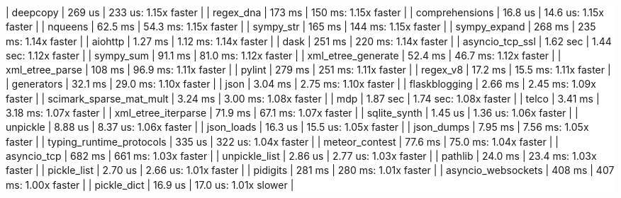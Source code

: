 | deepcopy                 | 269 us                                                              | 233 us: 1.15x faster                                                   |
| regex_dna                | 173 ms                                                              | 150 ms: 1.15x faster                                                   |
| comprehensions           | 16.8 us                                                             | 14.6 us: 1.15x faster                                                  |
| nqueens                  | 62.5 ms                                                             | 54.3 ms: 1.15x faster                                                  |
| sympy_str                | 165 ms                                                              | 144 ms: 1.15x faster                                                   |
| sympy_expand             | 268 ms                                                              | 235 ms: 1.14x faster                                                   |
| aiohttp                  | 1.27 ms                                                             | 1.12 ms: 1.14x faster                                                  |
| dask                     | 251 ms                                                              | 220 ms: 1.14x faster                                                   |
| asyncio_tcp_ssl          | 1.62 sec                                                            | 1.44 sec: 1.12x faster                                                 |
| sympy_sum                | 91.1 ms                                                             | 81.0 ms: 1.12x faster                                                  |
| xml_etree_generate       | 52.4 ms                                                             | 46.7 ms: 1.12x faster                                                  |
| xml_etree_parse          | 108 ms                                                              | 96.9 ms: 1.11x faster                                                  |
| pylint                   | 279 ms                                                              | 251 ms: 1.11x faster                                                   |
| regex_v8                 | 17.2 ms                                                             | 15.5 ms: 1.11x faster                                                  |
| generators               | 32.1 ms                                                             | 29.0 ms: 1.10x faster                                                  |
| json                     | 3.04 ms                                                             | 2.75 ms: 1.10x faster                                                  |
| flaskblogging            | 2.66 ms                                                             | 2.45 ms: 1.09x faster                                                  |
| scimark_sparse_mat_mult  | 3.24 ms                                                             | 3.00 ms: 1.08x faster                                                  |
| mdp                      | 1.87 sec                                                            | 1.74 sec: 1.08x faster                                                 |
| telco                    | 3.41 ms                                                             | 3.18 ms: 1.07x faster                                                  |
| xml_etree_iterparse      | 71.9 ms                                                             | 67.1 ms: 1.07x faster                                                  |
| sqlite_synth             | 1.45 us                                                             | 1.36 us: 1.06x faster                                                  |
| unpickle                 | 8.88 us                                                             | 8.37 us: 1.06x faster                                                  |
| json_loads               | 16.3 us                                                             | 15.5 us: 1.05x faster                                                  |
| json_dumps               | 7.95 ms                                                             | 7.56 ms: 1.05x faster                                                  |
| typing_runtime_protocols | 335 us                                                              | 322 us: 1.04x faster                                                   |
| meteor_contest           | 77.6 ms                                                             | 75.0 ms: 1.04x faster                                                  |
| asyncio_tcp              | 682 ms                                                              | 661 ms: 1.03x faster                                                   |
| unpickle_list            | 2.86 us                                                             | 2.77 us: 1.03x faster                                                  |
| pathlib                  | 24.0 ms                                                             | 23.4 ms: 1.03x faster                                                  |
| pickle_list              | 2.70 us                                                             | 2.66 us: 1.01x faster                                                  |
| pidigits                 | 281 ms                                                              | 280 ms: 1.01x faster                                                   |
| asyncio_websockets       | 408 ms                                                              | 407 ms: 1.00x faster                                                   |
| pickle_dict              | 16.9 us                                                             | 17.0 us: 1.01x slower                                                  |